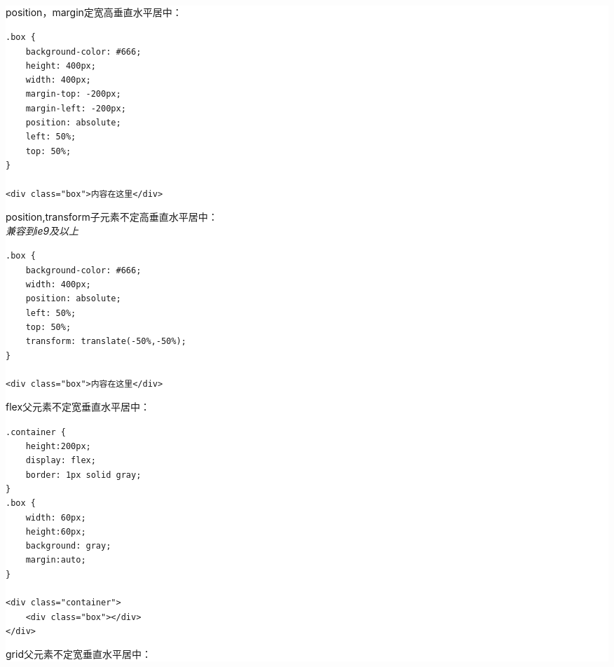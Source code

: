 position，margin定宽高垂直水平居中：   
   
```
.box {
	background-color: #666;
	height: 400px;
	width: 400px;
	margin-top: -200px;
	margin-left: -200px;
	position: absolute;
	left: 50%;
	top: 50%;
}

<div class="box">内容在这里</div>
```     

position,transform子元素不定高垂直水平居中：       
*兼容到ie9及以上*            

```
.box {
	background-color: #666;
	width: 400px;
	position: absolute;
	left: 50%;
	top: 50%;
	transform: translate(-50%,-50%);
}

<div class="box">内容在这里</div>
```    

flex父元素不定宽垂直水平居中：     

```
.container {  
	height:200px;
	display: flex;
	border: 1px solid gray;
}
.box {
	width: 60px;
	height:60px;
	background: gray;
	margin:auto;
}

<div class="container">
	<div class="box"></div>
</div>
```     

grid父元素不定宽垂直水平居中：     
